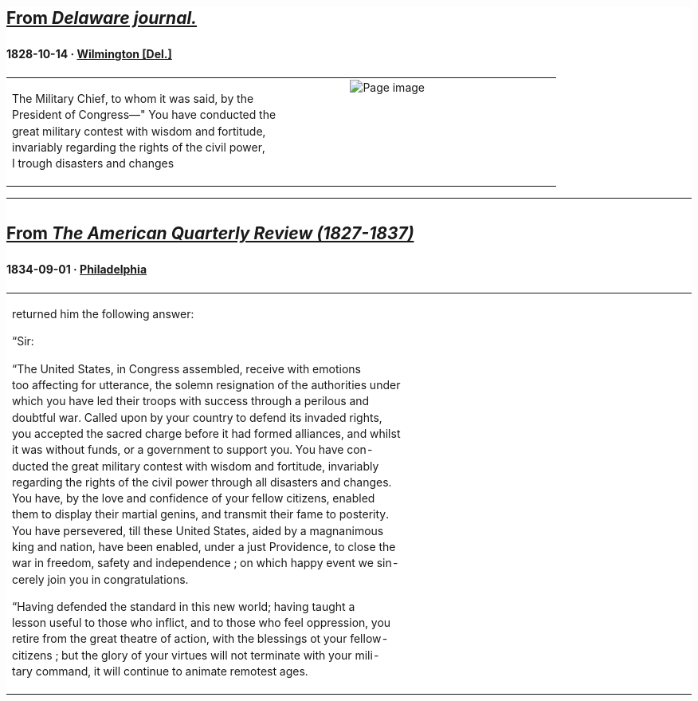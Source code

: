 
## [From _Delaware journal._](https://www.loc.gov/resource/sn83025530/1828-10-14/ed-1/?sp=3)

#### 1828-10-14 &middot; [Wilmington [Del.]](http://dbpedia.org/resource/Wilmington%2C_Delaware)

<table style="width: 100%;"><tr><td style="width: 50%">

  
The Military Chief, to whom it was said, by the  
President of Congress—&quot; You have conducted the  
great military contest with wisdom and fortitude,  
invariably regarding the rights of the civil power,  
I trough disasters and changes 
</td><td style="width: 50%; max-height: 75%; margin: auto; display: block;">
<img alt="Page image" src="https://tile.loc.gov/image-services/iiif/service:ndnp:deu:batch_deu_kedavra_ver01:data:sn83025530:00271740220:1828101401:0658/pct:24.67248908296943,29.978962131837307,21.643013100436683,3.3134642356241235/!600,600/0/default.jpg"/>
</td>
</tr></table>

---

## [From _The American Quarterly Review (1827-1837)_](https://archive.org/details/sim_american-quarterly-review_1834-09_16_31/page/n178/mode/1up?view=theater)

#### 1834-09-01 &middot; [Philadelphia](http://dbpedia.org/resource/Philadelphia)

<table style="width: 100%;"><tr><td style="width: 50%">

  
returned him the following answer:  
  
“Sir:  
  
“The United States, in Congress assembled, receive with emotions  
too affecting for utterance, the solemn resignation of the authorities under  
which you have led their troops with success through a perilous and  
doubtful war. Called upon by your country to defend its invaded rights,  
you accepted the sacred charge before it had formed alliances, and whilst  
it was without funds, or a government to support you. You have con-  
ducted the great military contest with wisdom and fortitude, invariably  
regarding the rights of the civil power through all disasters and changes.  
You have, by the love and confidence of your fellow citizens, enabled  
them to display their martial genins, and transmit their fame to posterity.  
You have persevered, till these United States, aided by a magnanimous  
king and nation, have been enabled, under a just Providence, to close the  
war in freedom, safety and independence ; on which happy event we sin-  
cerely join you in congratulations.  
  
“Having defended the standard in this new world; having taught a  
lesson useful to those who inflict, and to those who feel oppression, you  
retire from the great theatre of action, with the blessings ot your fellow-  
citizens ; but the glory of your virtues will not terminate with your mili-  
tary command, it will continue to animate remotest ages.  
  